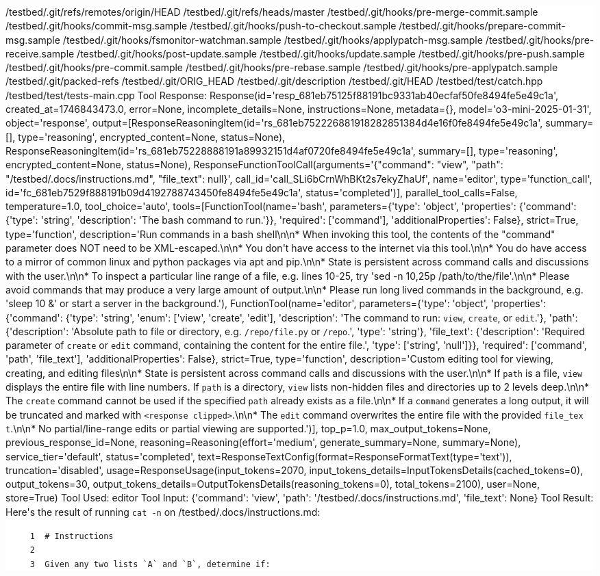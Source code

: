 /testbed/.git/refs/remotes/origin/HEAD
/testbed/.git/refs/heads/master
/testbed/.git/hooks/pre-merge-commit.sample
/testbed/.git/hooks/commit-msg.sample
/testbed/.git/hooks/push-to-checkout.sample
/testbed/.git/hooks/prepare-commit-msg.sample
/testbed/.git/hooks/fsmonitor-watchman.sample
/testbed/.git/hooks/applypatch-msg.sample
/testbed/.git/hooks/pre-receive.sample
/testbed/.git/hooks/post-update.sample
/testbed/.git/hooks/update.sample
/testbed/.git/hooks/pre-push.sample
/testbed/.git/hooks/pre-commit.sample
/testbed/.git/hooks/pre-rebase.sample
/testbed/.git/hooks/pre-applypatch.sample
/testbed/.git/packed-refs
/testbed/.git/ORIG_HEAD
/testbed/.git/description
/testbed/.git/HEAD
/testbed/test/catch.hpp
/testbed/test/tests-main.cpp
Tool Response: Response(id='resp_681eb75125f88191bc9331ab40ecfaf50fe8494fe5e49c1a', created_at=1746843473.0, error=None, incomplete_details=None, instructions=None, metadata={}, model='o3-mini-2025-01-31', object='response', output=[ResponseReasoningItem(id='rs_681eb752226881918282851384d4e16f0fe8494fe5e49c1a', summary=[], type='reasoning', encrypted_content=None, status=None), ResponseReasoningItem(id='rs_681eb75228888191a89932151d4af0720fe8494fe5e49c1a', summary=[], type='reasoning', encrypted_content=None, status=None), ResponseFunctionToolCall(arguments='{"command": "view", "path": "/testbed/.docs/instructions.md", "file_text": null}', call_id='call_SLi6bCrnWhBKt2s7ekyZhaUf', name='editor', type='function_call', id='fc_681eb7529f888191b09d4192788743450fe8494fe5e49c1a', status='completed')], parallel_tool_calls=False, temperature=1.0, tool_choice='auto', tools=[FunctionTool(name='bash', parameters={'type': 'object', 'properties': {'command': {'type': 'string', 'description': 'The bash command to run.'}}, 'required': ['command'], 'additionalProperties': False}, strict=True, type='function', description='Run commands in a bash shell\n\n* When invoking this tool, the contents of the "command" parameter does NOT need to be XML-escaped.\n\n* You don\'t have access to the internet via this tool.\n\n* You do have access to a mirror of common linux and python packages via apt and pip.\n\n* State is persistent across command calls and discussions with the user.\n\n* To inspect a particular line range of a file, e.g. lines 10-25, try \'sed -n 10,25p /path/to/the/file\'.\n\n* Please avoid commands that may produce a very large amount of output.\n\n* Please run long lived commands in the background, e.g. \'sleep 10 &\' or start a server in the background.'), FunctionTool(name='editor', parameters={'type': 'object', 'properties': {'command': {'type': 'string', 'enum': ['view', 'create', 'edit'], 'description': 'The command to run: `view`, `create`, or `edit`.'}, 'path': {'description': 'Absolute path to file or directory, e.g. `/repo/file.py` or `/repo`.', 'type': 'string'}, 'file_text': {'description': 'Required parameter of `create` or `edit` command, containing the content for the entire file.', 'type': ['string', 'null']}}, 'required': ['command', 'path', 'file_text'], 'additionalProperties': False}, strict=True, type='function', description='Custom editing tool for viewing, creating, and editing files\n\n* State is persistent across command calls and discussions with the user.\n\n* If `path` is a file, `view` displays the entire file with line numbers. If `path` is a directory, `view` lists non-hidden files and directories up to 2 levels deep.\n\n* The `create` command cannot be used if the specified `path` already exists as a file.\n\n* If a `command` generates a long output, it will be truncated and marked with `<response clipped>`.\n\n* The `edit` command overwrites the entire file with the provided `file_text`.\n\n* No partial/line-range edits or partial viewing are supported.')], top_p=1.0, max_output_tokens=None, previous_response_id=None, reasoning=Reasoning(effort='medium', generate_summary=None, summary=None), service_tier='default', status='completed', text=ResponseTextConfig(format=ResponseFormatText(type='text')), truncation='disabled', usage=ResponseUsage(input_tokens=2070, input_tokens_details=InputTokensDetails(cached_tokens=0), output_tokens=30, output_tokens_details=OutputTokensDetails(reasoning_tokens=0), total_tokens=2100), user=None, store=True)
Tool Used: editor
Tool Input: {'command': 'view', 'path': '/testbed/.docs/instructions.md', 'file_text': None}
Tool Result: Here's the result of running `cat -n` on /testbed/.docs/instructions.md:
```
     1	# Instructions
     2	
     3	Given any two lists `A` and `B`, determine if:
```